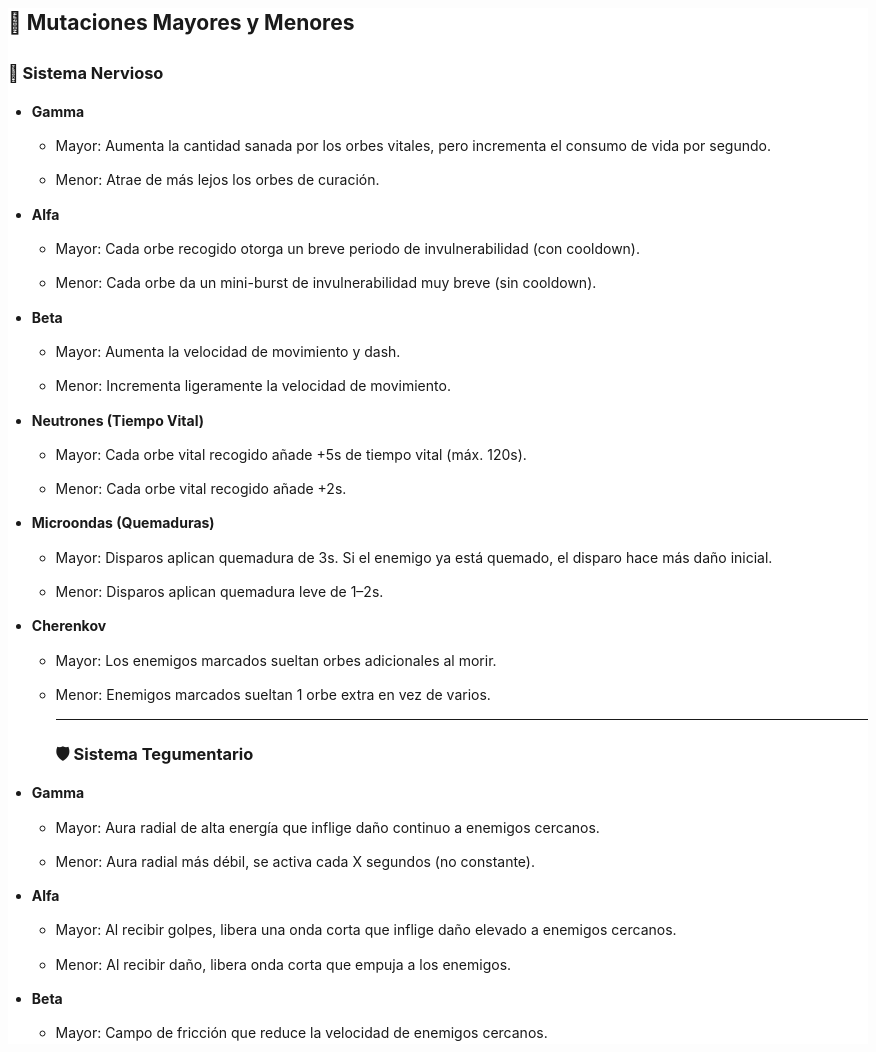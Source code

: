 
## **🔬 Mutaciones Mayores y Menores**

### **🧠 Sistema Nervioso**

* **Gamma**

  * Mayor: Aumenta la cantidad sanada por los orbes vitales, pero incrementa el consumo de vida por segundo.

  * Menor: Atrae de más lejos los orbes de curación.

* **Alfa**

  * Mayor: Cada orbe recogido otorga un breve periodo de invulnerabilidad (con cooldown).

  * Menor: Cada orbe da un mini-burst de invulnerabilidad muy breve (sin cooldown).

* **Beta**

  * Mayor: Aumenta la velocidad de movimiento y dash.

  * Menor: Incrementa ligeramente la velocidad de movimiento.

* **Neutrones (Tiempo Vital)**

  * Mayor: Cada orbe vital recogido añade \+5s de tiempo vital (máx. 120s).

  * Menor: Cada orbe vital recogido añade \+2s.

* **Microondas (Quemaduras)**

  * Mayor: Disparos aplican quemadura de 3s. Si el enemigo ya está quemado, el disparo hace más daño inicial.

  * Menor: Disparos aplican quemadura leve de 1–2s.

* **Cherenkov**

  * Mayor: Los enemigos marcados sueltan orbes adicionales al morir.

  * Menor: Enemigos marcados sueltan 1 orbe extra en vez de varios.

    ---

    ### **🛡️ Sistema Tegumentario**

* **Gamma**

  * Mayor: Aura radial de alta energía que inflige daño continuo a enemigos cercanos.

  * Menor: Aura radial más débil, se activa cada X segundos (no constante).

* **Alfa**

  * Mayor: Al recibir golpes, libera una onda corta que inflige daño elevado a enemigos cercanos.

  * Menor: Al recibir daño, libera onda corta que empuja a los enemigos.

* **Beta**

  * Mayor: Campo de fricción que reduce la velocidad de enemigos cercanos.
